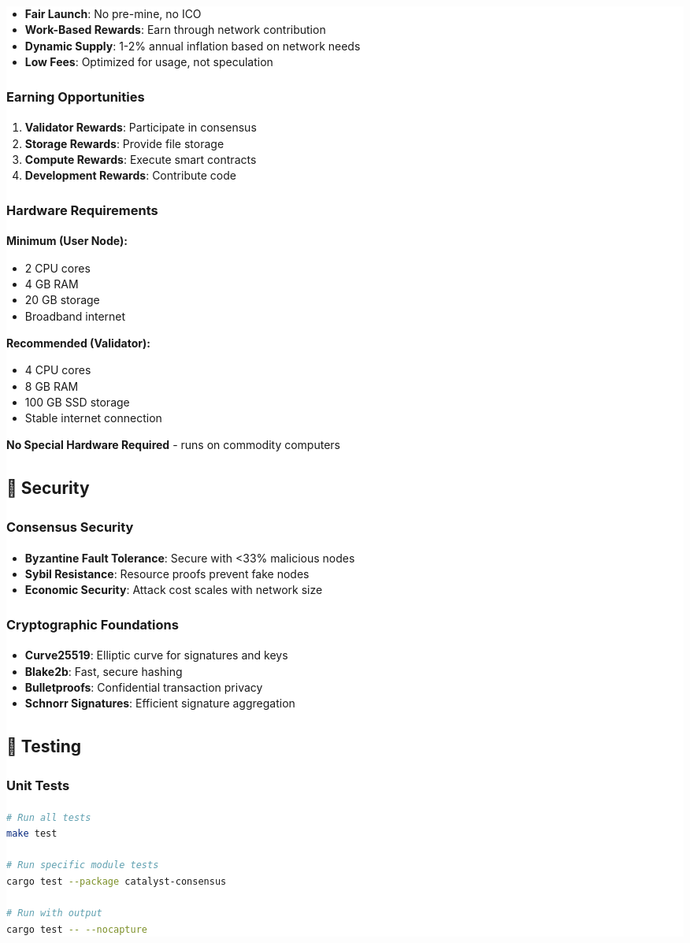 - **Fair Launch**: No pre-mine, no ICO
- **Work-Based Rewards**: Earn through network contribution
- **Dynamic Supply**: 1-2% annual inflation based on network needs
- **Low Fees**: Optimized for usage, not speculation

### Earning Opportunities

1. **Validator Rewards**: Participate in consensus
2. **Storage Rewards**: Provide file storage
3. **Compute Rewards**: Execute smart contracts
4. **Development Rewards**: Contribute code

### Hardware Requirements

**Minimum (User Node):**
- 2 CPU cores
- 4 GB RAM
- 20 GB storage
- Broadband internet

**Recommended (Validator):**
- 4 CPU cores
- 8 GB RAM
- 100 GB SSD storage
- Stable internet connection

**No Special Hardware Required** - runs on commodity computers

## 🔐 Security

### Consensus Security

- **Byzantine Fault Tolerance**: Secure with <33% malicious nodes
- **Sybil Resistance**: Resource proofs prevent fake nodes
- **Economic Security**: Attack cost scales with network size

### Cryptographic Foundations

- **Curve25519**: Elliptic curve for signatures and keys
- **Blake2b**: Fast, secure hashing
- **Bulletproofs**: Confidential transaction privacy
- **Schnorr Signatures**: Efficient signature aggregation

## 🧪 Testing

### Unit Tests

```bash
# Run all tests
make test

# Run specific module tests
cargo test --package catalyst-consensus

# Run with output
cargo test -- --nocapture
```
